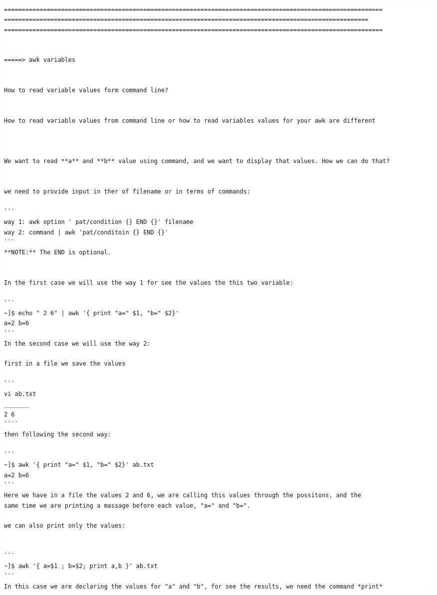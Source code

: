 `````
==========================================================================================================
======================================================================================================
==========================================================================================================


=====> awk variables


How to read variable values form command line? 


How to read variable values from command line or how to read variables values for your awk are different 



We want to read **a** and **b** value using command, and we want to display that values. How we can do that? 


we need to provide input in ther of filename or in terms of commands: 

```
way 1: awk option ' pat/condition {} END {}' filename 
way 2: command | awk 'pat/conditoin {} END {}'
```
**NOTE:** The END is optional. 


In the first case we will use the way 1 for see the values the this two variable: 

```
~]$ echo " 2 6" | awk '{ print "a=" $1, "b=" $2}' 
a=2 b=6
```
In the second case we will use the way 2: 

first in a file we save the values

``` 
vi ab.txt
_______
2 6
````
then following the second way: 

```
~]$ awk '{ print "a=" $1, "b=" $2}' ab.txt
a=2 b=6
```
Here we have in a file the values 2 and 6, we are calling this values through the possitons, and the 
same time we are printing a massage before each value, "a=" and "b=". 

we can also print only the values: 


```
~]$ awk '{ a=$1 ; b=$2; print a,b }' ab.txt 
```
In this case we are declaring the values for "a" and "b", for see the results, we need the command *print* 
`````